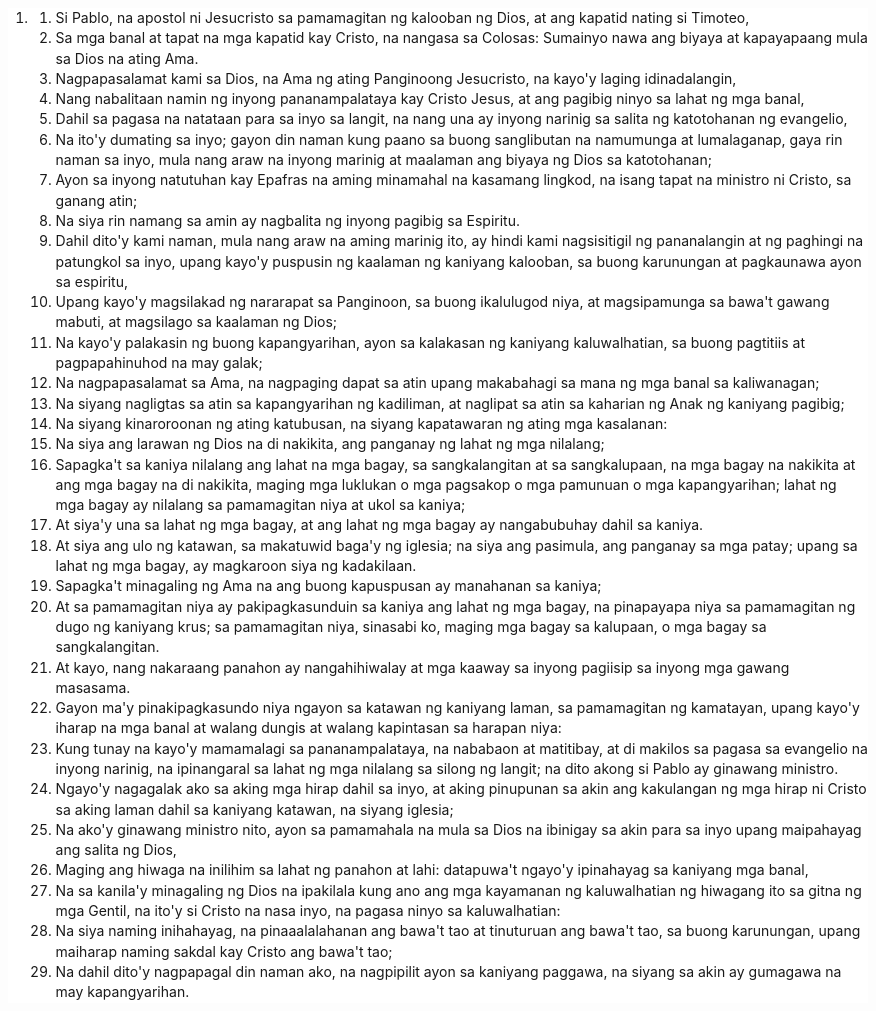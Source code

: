 <ol>
  <li>
    <ol>
      <li>Si Pablo, na apostol ni Jesucristo sa pamamagitan ng kalooban ng Dios, at ang kapatid nating si Timoteo,</li>
      <li>Sa mga banal at tapat na mga kapatid kay Cristo, na nangasa sa Colosas: Sumainyo nawa ang biyaya at kapayapaang mula sa Dios na ating Ama.</li>
      <li>Nagpapasalamat kami sa Dios, na Ama ng ating Panginoong Jesucristo, na kayo'y laging idinadalangin,</li>
      <li>Nang nabalitaan namin ng inyong pananampalataya kay Cristo Jesus, at ang pagibig ninyo sa lahat ng mga banal,</li>
      <li>Dahil sa pagasa na natataan para sa inyo sa langit, na nang una ay inyong narinig sa salita ng katotohanan ng evangelio,</li>
      <li>Na ito'y dumating sa inyo; gayon din naman kung paano sa buong sanglibutan na namumunga at lumalaganap, gaya rin naman sa inyo, mula nang araw na inyong marinig at maalaman ang biyaya ng Dios sa katotohanan;</li>
      <li>Ayon sa inyong natutuhan kay Epafras na aming minamahal na kasamang lingkod, na isang tapat na ministro ni Cristo, sa ganang atin;</li>
      <li>Na siya rin namang sa amin ay nagbalita ng inyong pagibig sa Espiritu.</li>
      <li>Dahil dito'y kami naman, mula nang araw na aming marinig ito, ay hindi kami nagsisitigil ng pananalangin at ng paghingi na patungkol sa inyo, upang kayo'y puspusin ng kaalaman ng kaniyang kalooban, sa buong karunungan at pagkaunawa ayon sa espiritu,</li>
      <li>Upang kayo'y magsilakad ng nararapat sa Panginoon, sa buong ikalulugod niya, at magsipamunga sa bawa't gawang mabuti, at magsilago sa kaalaman ng Dios;</li>
      <li>Na kayo'y palakasin ng buong kapangyarihan, ayon sa kalakasan ng kaniyang kaluwalhatian, sa buong pagtitiis at pagpapahinuhod na may galak;</li>
      <li>Na nagpapasalamat sa Ama, na nagpaging dapat sa atin upang makabahagi sa mana ng mga banal sa kaliwanagan;</li>
      <li>Na siyang nagligtas sa atin sa kapangyarihan ng kadiliman, at naglipat sa atin sa kaharian ng Anak ng kaniyang pagibig;</li>
      <li>Na siyang kinaroroonan ng ating katubusan, na siyang kapatawaran ng ating mga kasalanan:</li>
      <li>Na siya ang larawan ng Dios na di nakikita, ang panganay ng lahat ng mga nilalang;</li>
      <li>Sapagka't sa kaniya nilalang ang lahat na mga bagay, sa sangkalangitan at sa sangkalupaan, na mga bagay na nakikita at ang mga bagay na di nakikita, maging mga luklukan o mga pagsakop o mga pamunuan o mga kapangyarihan; lahat ng mga bagay ay nilalang sa pamamagitan niya at ukol sa kaniya;</li>
      <li>At siya'y una sa lahat ng mga bagay, at ang lahat ng mga bagay ay nangabubuhay dahil sa kaniya.</li>
      <li>At siya ang ulo ng katawan, sa makatuwid baga'y ng iglesia; na siya ang pasimula, ang panganay sa mga patay; upang sa lahat ng mga bagay, ay magkaroon siya ng kadakilaan.</li>
      <li>Sapagka't minagaling ng Ama na ang buong kapuspusan ay manahanan sa kaniya;</li>
      <li>At sa pamamagitan niya ay pakipagkasunduin sa kaniya ang lahat ng mga bagay, na pinapayapa niya sa pamamagitan ng dugo ng kaniyang krus; sa pamamagitan niya, sinasabi ko, maging mga bagay sa kalupaan, o mga bagay sa sangkalangitan.</li>
      <li>At kayo, nang nakaraang panahon ay nangahihiwalay at mga kaaway sa inyong pagiisip sa inyong mga gawang masasama.</li>
      <li>Gayon ma'y pinakipagkasundo niya ngayon sa katawan ng kaniyang laman, sa pamamagitan ng kamatayan, upang kayo'y iharap na mga banal at walang dungis at walang kapintasan sa harapan niya:</li>
      <li>Kung tunay na kayo'y mamamalagi sa pananampalataya, na nababaon at matitibay, at di makilos sa pagasa sa evangelio na inyong narinig, na ipinangaral sa lahat ng mga nilalang sa silong ng langit; na dito akong si Pablo ay ginawang ministro.</li>
      <li>Ngayo'y nagagalak ako sa aking mga hirap dahil sa inyo, at aking pinupunan sa akin ang kakulangan ng mga hirap ni Cristo sa aking laman dahil sa kaniyang katawan, na siyang iglesia;</li>
      <li>Na ako'y ginawang ministro nito, ayon sa pamamahala na mula sa Dios na ibinigay sa akin para sa inyo upang maipahayag ang salita ng Dios,</li>
      <li>Maging ang hiwaga na inilihim sa lahat ng panahon at lahi: datapuwa't ngayo'y ipinahayag sa kaniyang mga banal,</li>
      <li>Na sa kanila'y minagaling ng Dios na ipakilala kung ano ang mga kayamanan ng kaluwalhatian ng hiwagang ito sa gitna ng mga Gentil, na ito'y si Cristo na nasa inyo, na pagasa ninyo sa kaluwalhatian:</li>
      <li>Na siya naming inihahayag, na pinaaalalahanan ang bawa't tao at tinuturuan ang bawa't tao, sa buong karunungan, upang maiharap naming sakdal kay Cristo ang bawa't tao;</li>
      <li>Na dahil dito'y nagpapagal din naman ako, na nagpipilit ayon sa kaniyang paggawa, na siyang sa akin ay gumagawa na may kapangyarihan.</li>
    </ol>